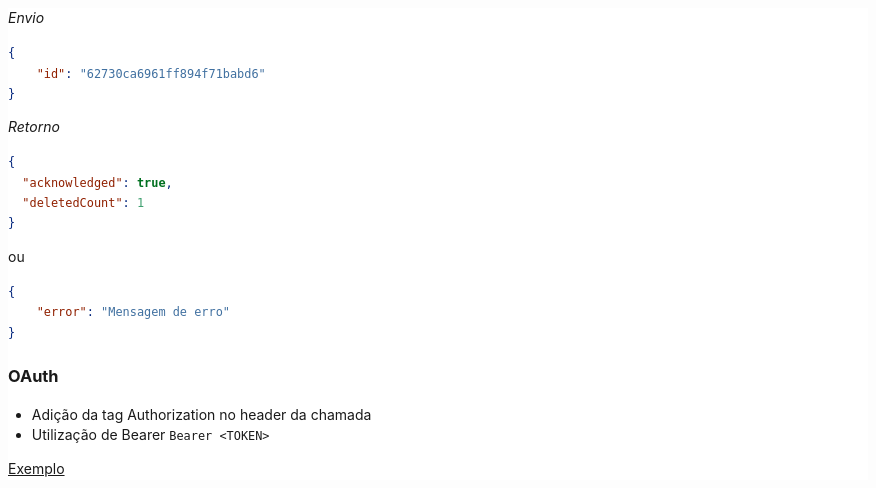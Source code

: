 *Envio*
```json
{
    "id": "62730ca6961ff894f71babd6"
}
```

*Retorno*
```json
{
  "acknowledged": true,
  "deletedCount": 1
}
```
ou
```json
{
    "error": "Mensagem de erro"
}
```
### OAuth
- Adição da tag Authorization no header da chamada
- Utilização de Bearer
```Bearer <TOKEN>```

[Exemplo](https://github.com/rodescobar/backendAula/blob/main/exemplo/image.png)